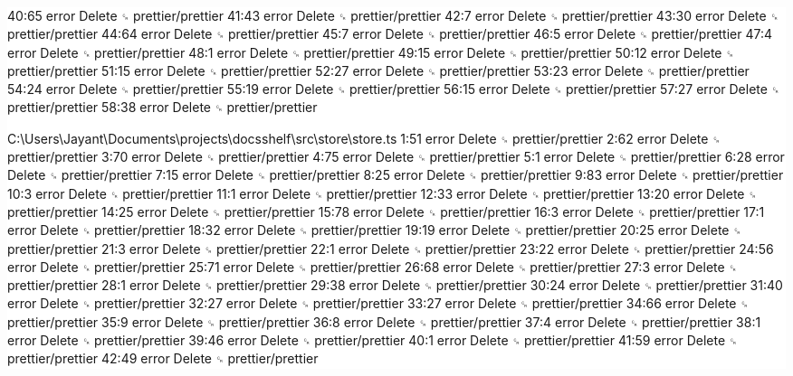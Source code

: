   40:65  error  Delete `␍`  prettier/prettier
  41:43  error  Delete `␍`  prettier/prettier
  42:7   error  Delete `␍`  prettier/prettier
  43:30  error  Delete `␍`  prettier/prettier
  44:64  error  Delete `␍`  prettier/prettier
  45:7   error  Delete `␍`  prettier/prettier
  46:5   error  Delete `␍`  prettier/prettier
  47:4   error  Delete `␍`  prettier/prettier
  48:1   error  Delete `␍`  prettier/prettier
  49:15  error  Delete `␍`  prettier/prettier
  50:12  error  Delete `␍`  prettier/prettier
  51:15  error  Delete `␍`  prettier/prettier
  52:27  error  Delete `␍`  prettier/prettier
  53:23  error  Delete `␍`  prettier/prettier
  54:24  error  Delete `␍`  prettier/prettier
  55:19  error  Delete `␍`  prettier/prettier
  56:15  error  Delete `␍`  prettier/prettier
  57:27  error  Delete `␍`  prettier/prettier
  58:38  error  Delete `␍`  prettier/prettier

C:\Users\Jayant\Documents\projects\docsshelf\src\store\store.ts
   1:51  error  Delete `␍`  prettier/prettier
   2:62  error  Delete `␍`  prettier/prettier
   3:70  error  Delete `␍`  prettier/prettier
   4:75  error  Delete `␍`  prettier/prettier
   5:1   error  Delete `␍`  prettier/prettier
   6:28  error  Delete `␍`  prettier/prettier
   7:15  error  Delete `␍`  prettier/prettier
   8:25  error  Delete `␍`  prettier/prettier
   9:83  error  Delete `␍`  prettier/prettier
  10:3   error  Delete `␍`  prettier/prettier
  11:1   error  Delete `␍`  prettier/prettier
  12:33  error  Delete `␍`  prettier/prettier
  13:20  error  Delete `␍`  prettier/prettier
  14:25  error  Delete `␍`  prettier/prettier
  15:78  error  Delete `␍`  prettier/prettier
  16:3   error  Delete `␍`  prettier/prettier
  17:1   error  Delete `␍`  prettier/prettier
  18:32  error  Delete `␍`  prettier/prettier
  19:19  error  Delete `␍`  prettier/prettier
  20:25  error  Delete `␍`  prettier/prettier
  21:3   error  Delete `␍`  prettier/prettier
  22:1   error  Delete `␍`  prettier/prettier
  23:22  error  Delete `␍`  prettier/prettier
  24:56  error  Delete `␍`  prettier/prettier
  25:71  error  Delete `␍`  prettier/prettier
  26:68  error  Delete `␍`  prettier/prettier
  27:3   error  Delete `␍`  prettier/prettier
  28:1   error  Delete `␍`  prettier/prettier
  29:38  error  Delete `␍`  prettier/prettier
  30:24  error  Delete `␍`  prettier/prettier
  31:40  error  Delete `␍`  prettier/prettier
  32:27  error  Delete `␍`  prettier/prettier
  33:27  error  Delete `␍`  prettier/prettier
  34:66  error  Delete `␍`  prettier/prettier
  35:9   error  Delete `␍`  prettier/prettier
  36:8   error  Delete `␍`  prettier/prettier
  37:4   error  Delete `␍`  prettier/prettier
  38:1   error  Delete `␍`  prettier/prettier
  39:46  error  Delete `␍`  prettier/prettier
  40:1   error  Delete `␍`  prettier/prettier
  41:59  error  Delete `␍`  prettier/prettier
  42:49  error  Delete `␍`  prettier/prettier
